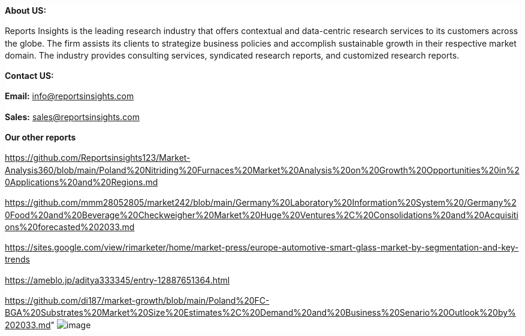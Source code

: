 <strong><strong>About US</strong>:</strong>

Reports Insights is the leading research industry that offers contextual and data-centric research services to its customers across the globe. The firm assists its clients to strategize business policies and accomplish sustainable growth in their respective market domain. The industry provides consulting services, syndicated research reports, and customized research reports.

<strong>Contact US:</strong>

<p class=""""><b>Email:</b> <a href=mailto:info@reportsinsights.com>info@reportsinsights.com</a></p>
<p class=""""><b>Sales:</b> <a href=mailto:sales@reportsinsights.com>sales@reportsinsights.com</a></p>

<strong>Our other reports</strong>

<a href=https://github.com/Reportsinsights123/Market-Analysis360/blob/main/Poland%20Nitriding%20Furnaces%20Market%20Analysis%20on%20Growth%20Opportunities%20in%20Applications%20and%20Regions.md>https://github.com/Reportsinsights123/Market-Analysis360/blob/main/Poland%20Nitriding%20Furnaces%20Market%20Analysis%20on%20Growth%20Opportunities%20in%20Applications%20and%20Regions.md</a>

<a href=https://github.com/mmm28052805/market242/blob/main/Germany%20Laboratory%20Information%20System%20/Germany%20Food%20and%20Beverage%20Checkweigher%20Market%20Huge%20Ventures%2C%20Consolidations%20and%20Acquisitions%20forecasted%202033.md>https://github.com/mmm28052805/market242/blob/main/Germany%20Laboratory%20Information%20System%20/Germany%20Food%20and%20Beverage%20Checkweigher%20Market%20Huge%20Ventures%2C%20Consolidations%20and%20Acquisitions%20forecasted%202033.md</a>

<a href=https://sites.google.com/view/rimarketer/home/market-press/europe-automotive-smart-glass-market-by-segmentation-and-key-trends>https://sites.google.com/view/rimarketer/home/market-press/europe-automotive-smart-glass-market-by-segmentation-and-key-trends</a>

<a href=https://ameblo.jp/aditya333345/entry-12887651364.html>https://ameblo.jp/aditya333345/entry-12887651364.html</a>

<a href=https://github.com/di187/market-growth/blob/main/Poland%20FC-BGA%20Substrates%20Market%20Size%20Estimates%2C%20Demand%20and%20Business%20Senario%20Outlook%20by%202033.md>https://github.com/di187/market-growth/blob/main/Poland%20FC-BGA%20Substrates%20Market%20Size%20Estimates%2C%20Demand%20and%20Business%20Senario%20Outlook%20by%202033.md</a>"
![image](https://github.com/user-attachments/assets/9dde244d-dca0-412a-8841-9aa0bafe1357)
